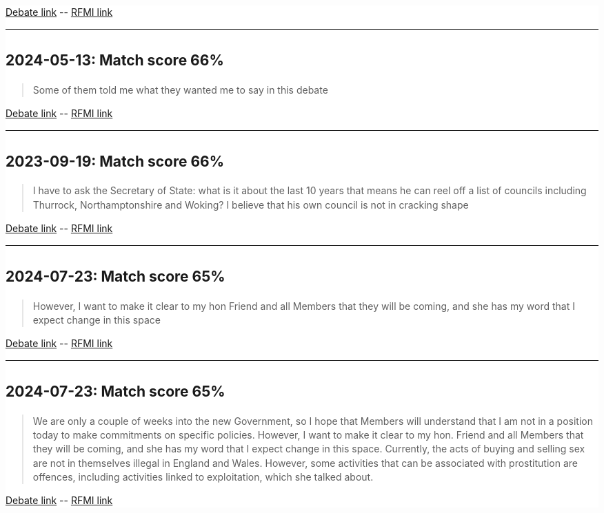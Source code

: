 [Debate link](https://www.theyworkforyou.com/debates/?id=2024-05-13c.91.0)  --  [RFMI link](https://www.theyworkforyou.com/mp/25364/register)


---



## 2024-05-13: Match score 66%

>Some of them told me what they wanted me to say in this debate

[Debate link](https://www.theyworkforyou.com/debates/?id=2024-05-13c.92.2)  --  [RFMI link](https://www.theyworkforyou.com/mp/25364/register)


---



## 2023-09-19: Match score 66%

>I have to ask the Secretary of State: what is it about the last 10 years that means he can reel off a list of councils including Thurrock, Northamptonshire and Woking? I believe that his own council is not in cracking shape

[Debate link](https://www.theyworkforyou.com/debates/?id=2023-09-19c.1272.0)  --  [RFMI link](https://www.theyworkforyou.com/mp/25364/register)


---



## 2024-07-23: Match score 65%

>However, I want to make it clear to my hon Friend and all Members that they will be coming, and she has my word that I expect change in this space

[Debate link](https://www.theyworkforyou.com/debates/?id=2024-07-23d.647.0)  --  [RFMI link](https://www.theyworkforyou.com/mp/25364/register)


---



## 2024-07-23: Match score 65%

>We are only a couple of weeks into the new Government, so I hope that Members will understand that I am not in a position today to make commitments on specific policies. However, I want to make it clear to my hon. Friend and all Members that they will be coming, and she has my word that I expect change in this space. Currently, the acts of buying and selling sex are not in themselves illegal in England and Wales. However, some activities that can be associated with prostitution are offences, including activities linked to exploitation, which she talked about.

[Debate link](https://www.theyworkforyou.com/debates/?id=2024-07-23d.647.0)  --  [RFMI link](https://www.theyworkforyou.com/mp/25364/register)
